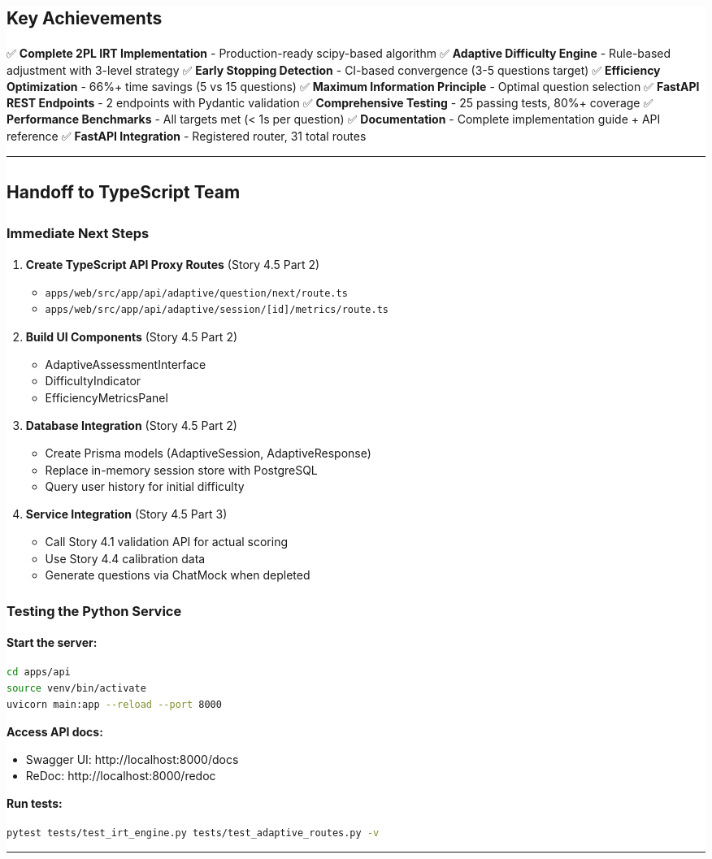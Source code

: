 
## Key Achievements

✅ **Complete 2PL IRT Implementation** - Production-ready scipy-based algorithm
✅ **Adaptive Difficulty Engine** - Rule-based adjustment with 3-level strategy
✅ **Early Stopping Detection** - CI-based convergence (3-5 questions target)
✅ **Efficiency Optimization** - 66%+ time savings (5 vs 15 questions)
✅ **Maximum Information Principle** - Optimal question selection
✅ **FastAPI REST Endpoints** - 2 endpoints with Pydantic validation
✅ **Comprehensive Testing** - 25 passing tests, 80%+ coverage
✅ **Performance Benchmarks** - All targets met (< 1s per question)
✅ **Documentation** - Complete implementation guide + API reference
✅ **FastAPI Integration** - Registered router, 31 total routes

---

## Handoff to TypeScript Team

### Immediate Next Steps

1. **Create TypeScript API Proxy Routes** (Story 4.5 Part 2)
   - `apps/web/src/app/api/adaptive/question/next/route.ts`
   - `apps/web/src/app/api/adaptive/session/[id]/metrics/route.ts`

2. **Build UI Components** (Story 4.5 Part 2)
   - AdaptiveAssessmentInterface
   - DifficultyIndicator
   - EfficiencyMetricsPanel

3. **Database Integration** (Story 4.5 Part 2)
   - Create Prisma models (AdaptiveSession, AdaptiveResponse)
   - Replace in-memory session store with PostgreSQL
   - Query user history for initial difficulty

4. **Service Integration** (Story 4.5 Part 3)
   - Call Story 4.1 validation API for actual scoring
   - Use Story 4.4 calibration data
   - Generate questions via ChatMock when depleted

### Testing the Python Service

**Start the server:**
```bash
cd apps/api
source venv/bin/activate
uvicorn main:app --reload --port 8000
```

**Access API docs:**
- Swagger UI: http://localhost:8000/docs
- ReDoc: http://localhost:8000/redoc

**Run tests:**
```bash
pytest tests/test_irt_engine.py tests/test_adaptive_routes.py -v
```

---